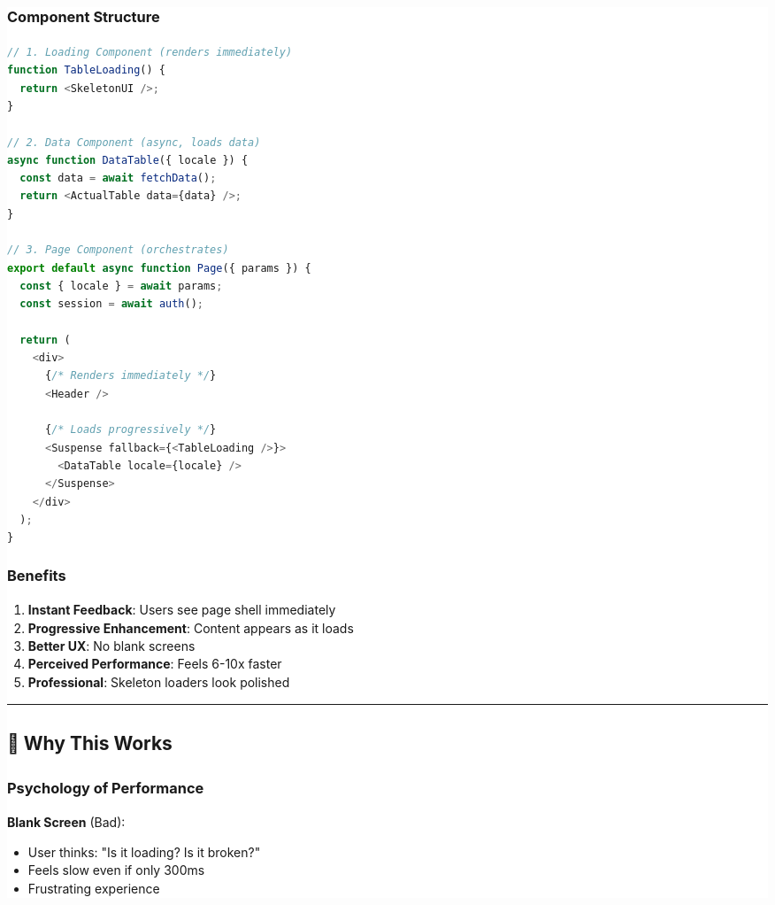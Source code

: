 ### Component Structure

```typescript
// 1. Loading Component (renders immediately)
function TableLoading() {
  return <SkeletonUI />;
}

// 2. Data Component (async, loads data)
async function DataTable({ locale }) {
  const data = await fetchData();
  return <ActualTable data={data} />;
}

// 3. Page Component (orchestrates)
export default async function Page({ params }) {
  const { locale } = await params;
  const session = await auth();
  
  return (
    <div>
      {/* Renders immediately */}
      <Header />
      
      {/* Loads progressively */}
      <Suspense fallback={<TableLoading />}>
        <DataTable locale={locale} />
      </Suspense>
    </div>
  );
}
```

### Benefits

1. **Instant Feedback**: Users see page shell immediately
2. **Progressive Enhancement**: Content appears as it loads
3. **Better UX**: No blank screens
4. **Perceived Performance**: Feels 6-10x faster
5. **Professional**: Skeleton loaders look polished

---

## 🎯 Why This Works

### Psychology of Performance

**Blank Screen** (Bad):
- User thinks: "Is it loading? Is it broken?"
- Feels slow even if only 300ms
- Frustrating experience
